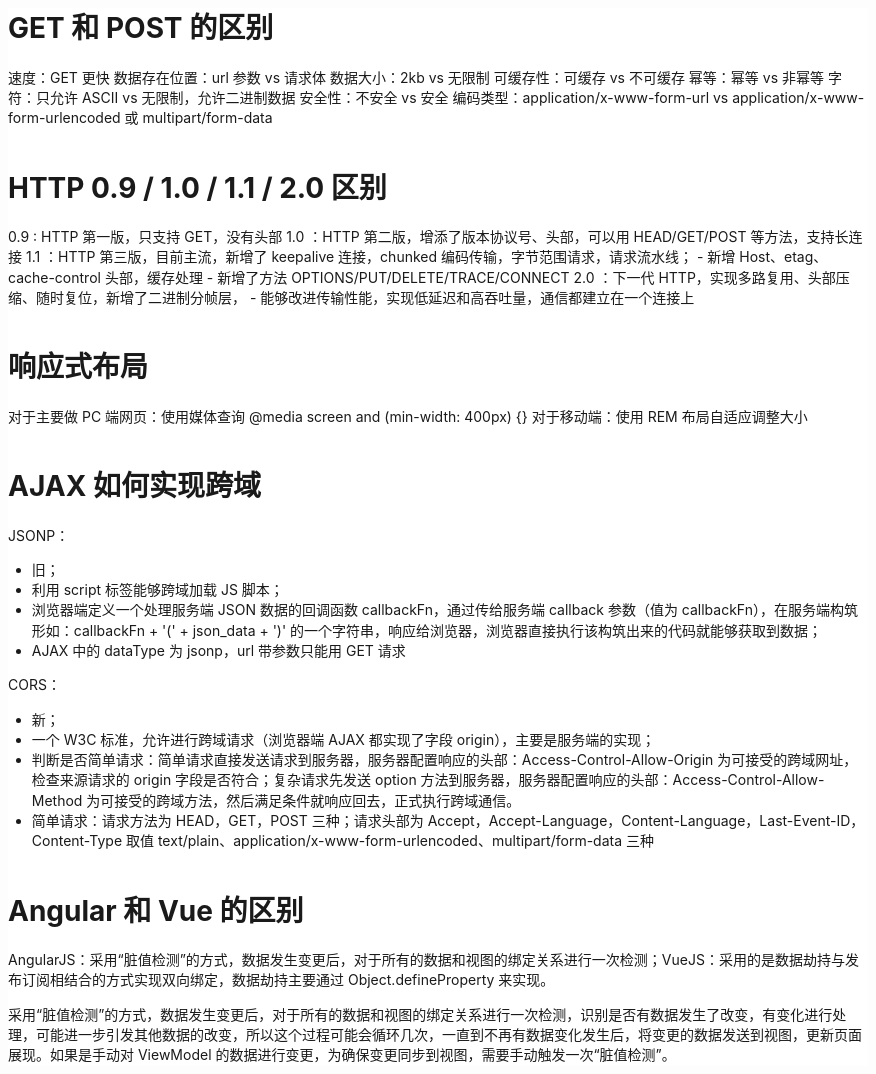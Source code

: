 # GET 和 POST 的区别

速度：GET 更快
数据存在位置：url 参数 vs 请求体
数据大小：2kb vs 无限制
可缓存性：可缓存 vs 不可缓存
幂等：幂等 vs 非幂等
字符：只允许 ASCII vs 无限制，允许二进制数据
安全性：不安全 vs 安全
编码类型：application/x-www-form-url vs application/x-www-form-urlencoded 或 multipart/form-data

# HTTP 0.9 / 1.0 / 1.1 / 2.0 区别

0.9 : HTTP 第一版，只支持 GET，没有头部
1.0 ：HTTP 第二版，增添了版本协议号、头部，可以用 HEAD/GET/POST 等方法，支持长连接
1.1 ：HTTP 第三版，目前主流，新增了 keepalive 连接，chunked 编码传输，字节范围请求，请求流水线； - 新增 Host、etag、cache-control 头部，缓存处理 - 新增了方法 OPTIONS/PUT/DELETE/TRACE/CONNECT
2.0 ：下一代 HTTP，实现多路复用、头部压缩、随时复位，新增了二进制分帧层， - 能够改进传输性能，实现低延迟和高吞吐量，通信都建立在一个连接上

# 响应式布局

对于主要做 PC 端网页：使用媒体查询 @media screen and (min-width: 400px) {}
对于移动端：使用 REM 布局自适应调整大小

# AJAX 如何实现跨域

JSONP：

- 旧；
- 利用 script 标签能够跨域加载 JS 脚本；
- 浏览器端定义一个处理服务端 JSON 数据的回调函数 callbackFn，通过传给服务端 callback 参数（值为 callbackFn），在服务端构筑形如：callbackFn + '(' + json_data + ')' 的一个字符串，响应给浏览器，浏览器直接执行该构筑出来的代码就能够获取到数据；
- AJAX 中的 dataType 为 jsonp，url 带参数只能用 GET 请求

CORS：

- 新；
- 一个 W3C 标准，允许进行跨域请求（浏览器端 AJAX 都实现了字段 origin），主要是服务端的实现；
- 判断是否简单请求：简单请求直接发送请求到服务器，服务器配置响应的头部：Access-Control-Allow-Origin 为可接受的跨域网址，检查来源请求的 origin 字段是否符合；复杂请求先发送 option 方法到服务器，服务器配置响应的头部：Access-Control-Allow-Method 为可接受的跨域方法，然后满足条件就响应回去，正式执行跨域通信。
- 简单请求：请求方法为 HEAD，GET，POST 三种；请求头部为 Accept，Accept-Language，Content-Language，Last-Event-ID，Content-Type 取值 text/plain、application/x-www-form-urlencoded、multipart/form-data 三种

# Angular 和 Vue 的区别

AngularJS：采用“脏值检测”的方式，数据发生变更后，对于所有的数据和视图的绑定关系进行一次检测；VueJS：采用的是数据劫持与发布订阅相结合的方式实现双向绑定，数据劫持主要通过 Object.defineProperty 来实现。

采用“脏值检测”的方式，数据发生变更后，对于所有的数据和视图的绑定关系进行一次检测，识别是否有数据发生了改变，有变化进行处理，可能进一步引发其他数据的改变，所以这个过程可能会循环几次，一直到不再有数据变化发生后，将变更的数据发送到视图，更新页面展现。如果是手动对 ViewModel 的数据进行变更，为确保变更同步到视图，需要手动触发一次“脏值检测”。
